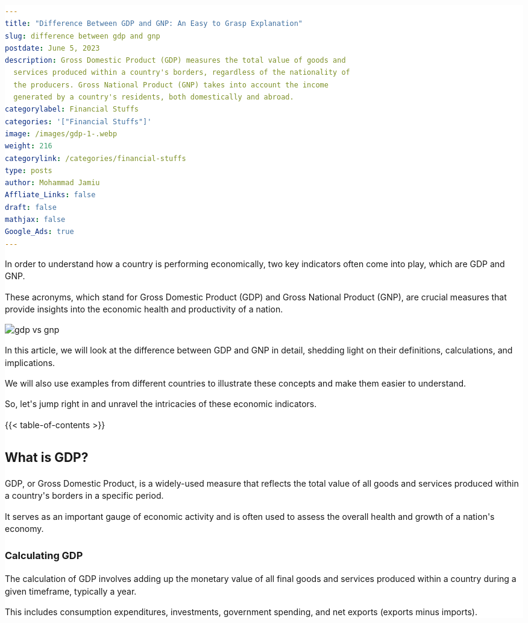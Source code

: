 ```yaml
---
title: "Difference Between GDP and GNP: An Easy to Grasp Explanation"
slug: difference between gdp and gnp
postdate: June 5, 2023
description: Gross Domestic Product (GDP) measures the total value of goods and
  services produced within a country's borders, regardless of the nationality of
  the producers. Gross National Product (GNP) takes into account the income
  generated by a country's residents, both domestically and abroad.
categorylabel: Financial Stuffs
categories: '["Financial Stuffs"]'
image: /images/gdp-1-.webp
weight: 216
categorylink: /categories/financial-stuffs
type: posts
author: Mohammad Jamiu
Affliate_Links: false
draft: false
mathjax: false
Google_Ads: true
---
```

In order to understand how a country is performing economically, two key indicators often come into play, which are GDP and GNP.

These acronyms, which stand for Gross Domestic Product (GDP) and Gross National Product (GNP), are crucial measures that provide insights into the economic health and productivity of a nation.

![gdp vs gnp](/images/gdp-1-.webp "gdp vs gnp")

In this article, we will look at the difference between GDP and GNP in detail, shedding light on their definitions, calculations, and implications. 

We will also use examples from different countries to illustrate these concepts and make them easier to understand. 

So, let's jump right in and unravel the intricacies of these economic indicators.

{{< table-of-contents >}}

## **What is GDP?**

GDP, or Gross Domestic Product, is a widely-used measure that reflects the total value of all goods and services produced within a country's borders in a specific period. 

It serves as an important gauge of economic activity and is often used to assess the overall health and growth of a nation's economy.

### **Calculating GDP**

The calculation of GDP involves adding up the monetary value of all final goods and services produced within a country during a given timeframe, typically a year. 

This includes consumption expenditures, investments, government spending, and net exports (exports minus imports). 
